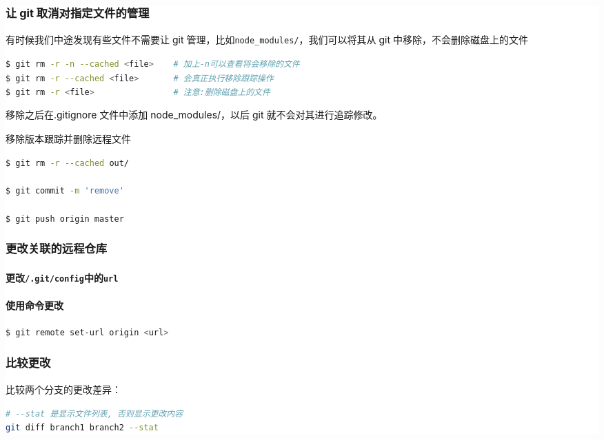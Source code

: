 ### 让 git 取消对指定文件的管理

有时候我们中途发现有些文件不需要让 git 管理，比如`node_modules/`，我们可以将其从 git 中移除，不会删除磁盘上的文件

```bash
$ git rm -r -n --cached <file>    # 加上-n可以查看将会移除的文件
$ git rm -r --cached <file>       # 会真正执行移除跟踪操作
$ git rm -r <file>                # 注意:删除磁盘上的文件
```

移除之后在.gitignore 文件中添加 node_modules/，以后 git 就不会对其进行追踪修改。

移除版本跟踪并删除远程文件

```bash
$ git rm -r --cached out/

$ git commit -m 'remove'

$ git push origin master
```

### 更改关联的远程仓库

#### 更改`/.git/config`中的`url`

#### 使用命令更改

```bash
$ git remote set-url origin <url>
```

### 比较更改

比较两个分支的更改差异：

```bash
# --stat 是显示文件列表, 否则显示更改内容
git diff branch1 branch2 --stat
```
